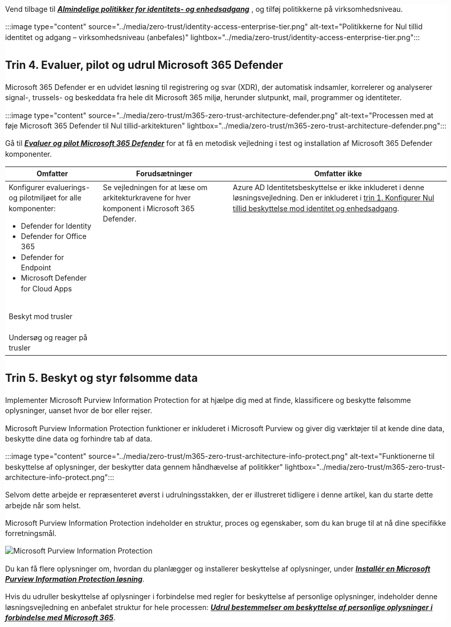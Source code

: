Vend tilbage til [**_Almindelige politikker for identitets- og enhedsadgang_**](office-365-security/identity-access-policies.md) , og tilføj politikkerne på virksomhedsniveau.

:::image type="content" source="../media/zero-trust/identity-access-enterprise-tier.png" alt-text="Politikkerne for Nul tillid identitet og adgang – virksomhedsniveau (anbefales)" lightbox="../media/zero-trust/identity-access-enterprise-tier.png":::

## <a name="step-4-evaluate-pilot-and-deploy-microsoft-365-defender"></a>Trin 4. Evaluer, pilot og udrul Microsoft 365 Defender

Microsoft 365 Defender er en udvidet løsning til registrering og svar (XDR), der automatisk indsamler, korrelerer og analyserer signal-, trussels- og beskeddata fra hele dit Microsoft 365 miljø, herunder slutpunkt, mail, programmer og identiteter.

:::image type="content" source="../media/zero-trust/m365-zero-trust-architecture-defender.png" alt-text="Processen med at føje Microsoft 365 Defender til Nul tillid-arkitekturen" lightbox="../media/zero-trust/m365-zero-trust-architecture-defender.png":::

Gå til [**_Evaluer og pilot Microsoft 365 Defender_**](defender/eval-overview.md) for at få en metodisk vejledning i test og installation af Microsoft 365 Defender komponenter.

|Omfatter|Forudsætninger|Omfatter ikke|
|---------|---------|---------|
|Konfigurer evaluerings- og pilotmiljøet for alle komponenter: <ul><li>Defender for Identity</li><li>Defender for Office 365</li><li>Defender for Endpoint</li><li>Microsoft Defender for Cloud Apps</li></ul> <br> Beskyt mod trusler <br><br> Undersøg og reager på trusler|Se vejledningen for at læse om arkitekturkravene for hver komponent i Microsoft 365 Defender.| Azure AD Identitetsbeskyttelse er ikke inkluderet i denne løsningsvejledning. Den er inkluderet i [trin 1. Konfigurer Nul tillid beskyttelse mod identitet og enhedsadgang](#step-1-configure-zero-trust-identity-and-device-access-protection--starting-point-policies).|

## <a name="step-5-protect-and-govern-sensitive-data"></a>Trin 5. Beskyt og styr følsomme data

Implementer Microsoft Purview Information Protection for at hjælpe dig med at finde, klassificere og beskytte følsomme oplysninger, uanset hvor de bor eller rejser.

Microsoft Purview Information Protection funktioner er inkluderet i Microsoft Purview og giver dig værktøjer til at kende dine data, beskytte dine data og forhindre tab af data.

:::image type="content" source="../media/zero-trust/m365-zero-trust-architecture-info-protect.png" alt-text="Funktionerne til beskyttelse af oplysninger, der beskytter data gennem håndhævelse af politikker" lightbox="../media/zero-trust/m365-zero-trust-architecture-info-protect.png":::

Selvom dette arbejde er repræsenteret øverst i udrulningsstakken, der er illustreret tidligere i denne artikel, kan du starte dette arbejde når som helst.

Microsoft Purview Information Protection indeholder en struktur, proces og egenskaber, som du kan bruge til at nå dine specifikke forretningsmål.

![Microsoft Purview Information Protection](../media/zero-trust/mip-solution-overview.png)

Du kan få flere oplysninger om, hvordan du planlægger og installerer beskyttelse af oplysninger, under [**_Installér en Microsoft Purview Information Protection løsning_**](../compliance/information-protection-solution.md). 

Hvis du udruller beskyttelse af oplysninger i forbindelse med regler for beskyttelse af personlige oplysninger, indeholder denne løsningsvejledning en anbefalet struktur for hele processen: [**_Udrul bestemmelser om beskyttelse af personlige oplysninger i forbindelse med Microsoft 365_**](../solutions/information-protection-deploy.md).
